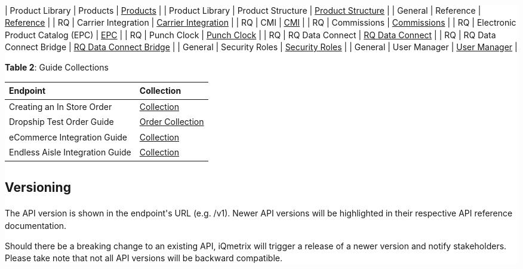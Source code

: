 | Product Library | Products | [Products](/postman/product-library.raml) |
| Product Library | Product Structure | [Product Structure](/postman/product-structure.raml) |
| General | Reference | [Reference](/postman/reference.raml) |
| RQ | Carrier Integration | [Carrier Integration](/postman/carrier-integration.raml) |
| RQ | CMI | [CMI](/postman/cmi.raml) |
| RQ | Commissions | [Commissions](/postman/commissions.raml) |
| RQ | Electronic Product Catalog (EPC) | [EPC](/postman/epc.raml) |
| RQ | Punch Clock | [Punch Clock](/postman/punch-clock.raml) |
| RQ | RQ Data Connect | [RQ Data Connect](/postman/rq-data-connect.raml) |
| RQ | RQ Data Connect Bridge | [RQ Data Connect Bridge](/postman/rq-data-connect-bridge.raml) |
| General | Security Roles | [Security Roles](/postman/security-roles.raml) |
| General | User Manager | [User Manager](/postman/user-manager.raml) |

**Table 2**: Guide Collections

| Endpoint | Collection |
|:---------|:-----------|
| Creating an In Store Order | [Collection](https://www.getpostman.com/collections/6ba6ff2041a2371aab72) |
| Dropship Test Order Guide | [Order Collection](/files/create-test-order.zip) |
| eCommerce Integration Guide | [Collection](https://www.getpostman.com/collections/56da645f71e8ce4121f0) |
| Endless Aisle Integration Guide | [Collection](https://www.getpostman.com/collections/1285b8fd9bfc44cc73ef)

## Versioning

The API version is shown in the endpoint's URL (e.g. /v1). Newer API versions will be highlighted in their respective API reference documentation. 

Should there be a breaking change to an existing API, iQmetrix will trigger a release of a newer version and notify stakeholders. Please take note that not all API versions will be backward compatible.